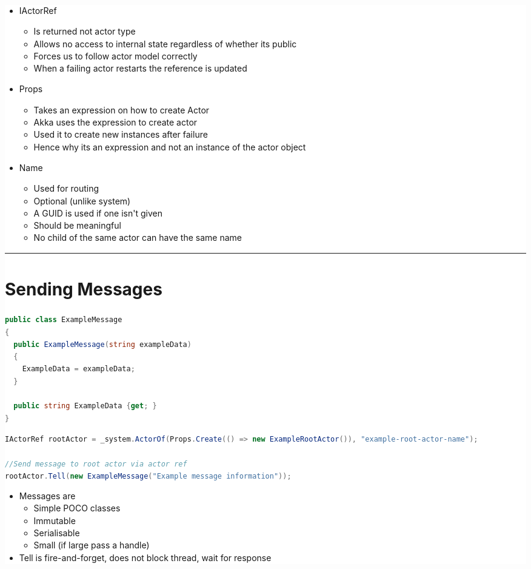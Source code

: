 <aside class="notes">

- IActorRef
  - Is returned not actor type
  - Allows no access to internal state regardless of whether its public
  - Forces us to follow actor model correctly
  - When a failing actor restarts the reference is updated
    
- Props
  - Takes an expression on how to create Actor
  - Akka uses the expression to create actor
  - Used it to create new instances after failure
  - Hence why its an expression and not an instance of the actor object

- Name
  - Used for routing
  - Optional (unlike system)
  - A GUID is used if one isn't given
  - Should be meaningful
  - No child of the same actor can have the same name

</aside>

---

# Sending Messages

``` csharp
public class ExampleMessage
{
  public ExampleMessage(string exampleData)
  {
    ExampleData = exampleData;
  }

  public string ExampleData {get; }
}
```

``` csharp
IActorRef rootActor = _system.ActorOf(Props.Create(() => new ExampleRootActor()), "example-root-actor-name");

//Send message to root actor via actor ref
rootActor.Tell(new ExampleMessage("Example message information"));
```

<aside class="notes">

- Messages are
  - Simple POCO classes
  - Immutable
  - Serialisable
  - Small (if large pass a handle)
- Tell is fire-and-forget, does not block thread, wait for response
